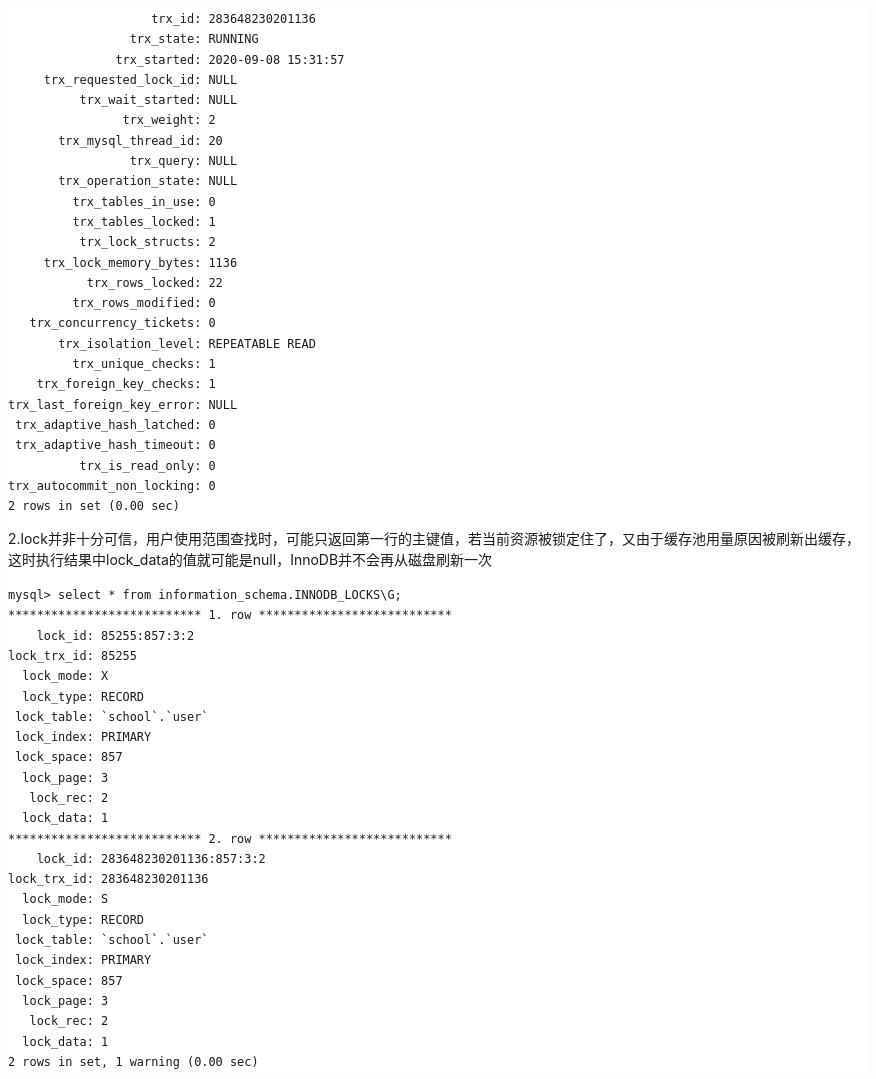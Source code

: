 ```mysql
                    trx_id: 283648230201136
                 trx_state: RUNNING
               trx_started: 2020-09-08 15:31:57
     trx_requested_lock_id: NULL
          trx_wait_started: NULL
                trx_weight: 2
       trx_mysql_thread_id: 20
                 trx_query: NULL
       trx_operation_state: NULL
         trx_tables_in_use: 0
         trx_tables_locked: 1
          trx_lock_structs: 2
     trx_lock_memory_bytes: 1136
           trx_rows_locked: 22
         trx_rows_modified: 0
   trx_concurrency_tickets: 0
       trx_isolation_level: REPEATABLE READ
         trx_unique_checks: 1
    trx_foreign_key_checks: 1
trx_last_foreign_key_error: NULL
 trx_adaptive_hash_latched: 0
 trx_adaptive_hash_timeout: 0
          trx_is_read_only: 0
trx_autocommit_non_locking: 0
2 rows in set (0.00 sec)
```

2.lock并非十分可信，用户使用范围查找时，可能只返回第一行的主键值，若当前资源被锁定住了，又由于缓存池用量原因被刷新出缓存，这时执行结果中lock_data的值就可能是null，InnoDB并不会再从磁盘刷新一次

```mysql
mysql> select * from information_schema.INNODB_LOCKS\G;
*************************** 1. row ***************************
    lock_id: 85255:857:3:2
lock_trx_id: 85255
  lock_mode: X
  lock_type: RECORD
 lock_table: `school`.`user`
 lock_index: PRIMARY
 lock_space: 857
  lock_page: 3
   lock_rec: 2
  lock_data: 1
*************************** 2. row ***************************
    lock_id: 283648230201136:857:3:2
lock_trx_id: 283648230201136
  lock_mode: S
  lock_type: RECORD
 lock_table: `school`.`user`
 lock_index: PRIMARY
 lock_space: 857
  lock_page: 3
   lock_rec: 2
  lock_data: 1
2 rows in set, 1 warning (0.00 sec)
```
